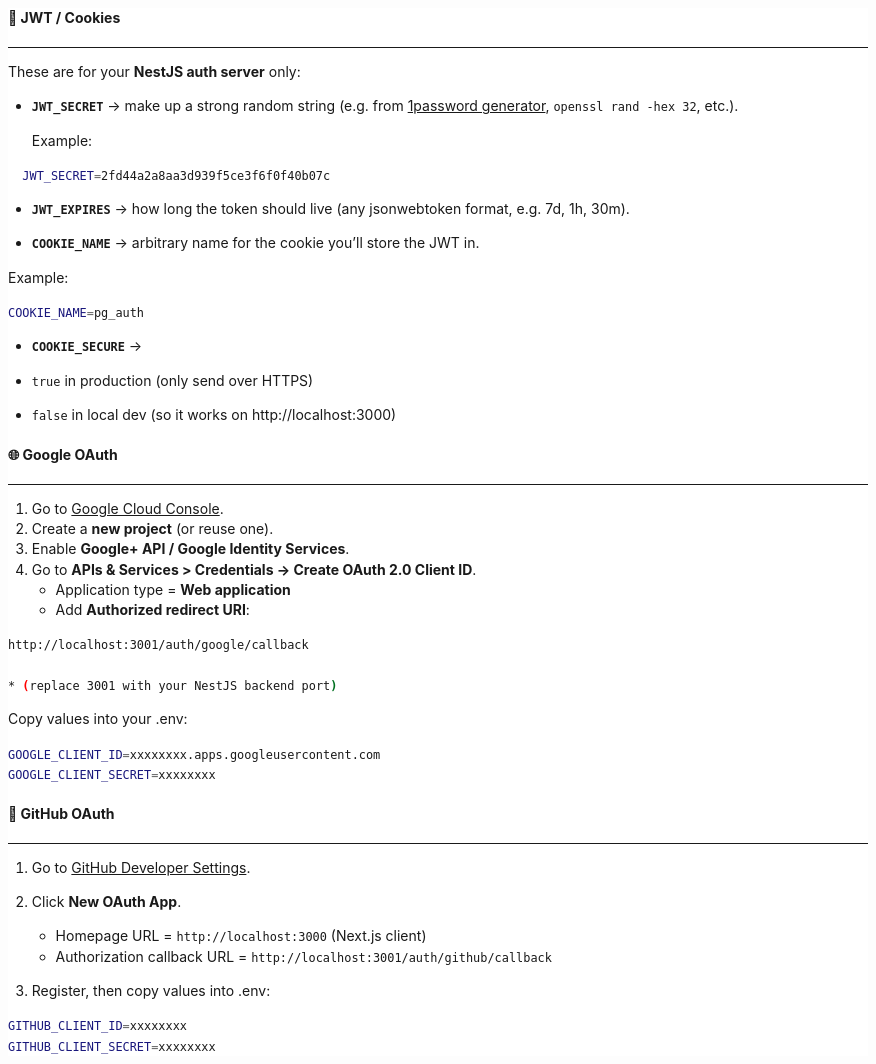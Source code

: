 #### 🔐 JWT / Cookies
---
These are for your **NestJS auth server** only:

- **`JWT_SECRET`** → make up a strong random string (e.g. from [1password generator](https://1password.com/password-generator/), `openssl rand -hex 32`, etc.).  

  Example:  
```bash
  JWT_SECRET=2fd44a2a8aa3d939f5ce3f6f0f40b07c
```
- **`JWT_EXPIRES`** → how long the token should live (any jsonwebtoken format, e.g. 7d, 1h, 30m).

- **`COOKIE_NAME`** → arbitrary name for the cookie you’ll store the JWT in.

Example:

```bash
COOKIE_NAME=pg_auth
```
- **`COOKIE_SECURE`** →

- `true` in production (only send over HTTPS)
- `false` in local dev (so it works on http://localhost:3000)

#### 🌐 Google OAuth
---

1. Go to [Google Cloud Console](https://console.cloud.google.com/).
2. Create a **new project** (or reuse one).
3. Enable **Google+ API / Google Identity Services**.
4. Go to **APIs & Services > Credentials → Create OAuth 2.0 Client ID**.
    - Application type = **Web application**
    - Add **Authorized redirect URI**:

```bash
http://localhost:3001/auth/google/callback

* (replace 3001 with your NestJS backend port)
```

Copy values into your .env:
```bash
GOOGLE_CLIENT_ID=xxxxxxxx.apps.googleusercontent.com
GOOGLE_CLIENT_SECRET=xxxxxxxx
```
#### 🐙 GitHub OAuth
---

1. Go to [GitHub Developer Settings](https://github.com/settings/developers).
2. Click **New OAuth App**.
    - Homepage URL = `http://localhost:3000` (Next.js client)
    - Authorization callback URL = `http://localhost:3001/auth/github/callback`

3. Register, then copy values into .env:
```bash
GITHUB_CLIENT_ID=xxxxxxxx
GITHUB_CLIENT_SECRET=xxxxxxxx
```
